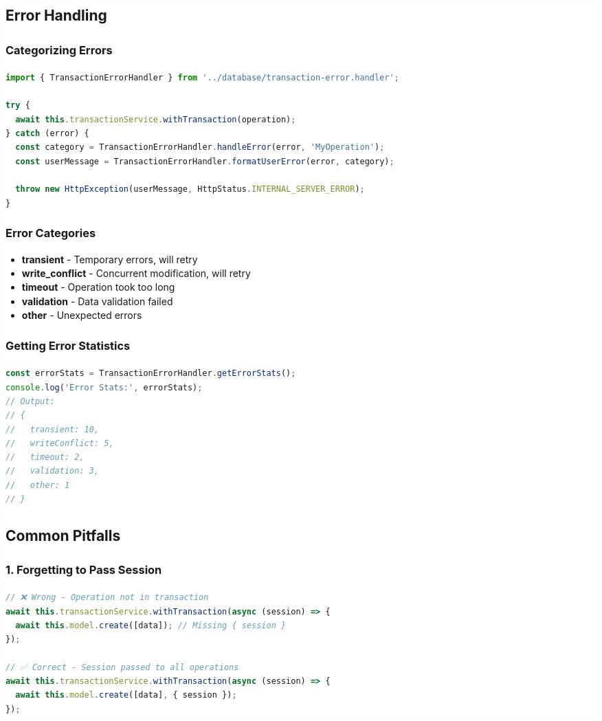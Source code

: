 ## Error Handling

### Categorizing Errors

```typescript
import { TransactionErrorHandler } from '../database/transaction-error.handler';

try {
  await this.transactionService.withTransaction(operation);
} catch (error) {
  const category = TransactionErrorHandler.handleError(error, 'MyOperation');
  const userMessage = TransactionErrorHandler.formatUserError(error, category);

  throw new HttpException(userMessage, HttpStatus.INTERNAL_SERVER_ERROR);
}
```

### Error Categories

- **transient** - Temporary errors, will retry
- **write_conflict** - Concurrent modification, will retry
- **timeout** - Operation took too long
- **validation** - Data validation failed
- **other** - Unexpected errors

### Getting Error Statistics

```typescript
const errorStats = TransactionErrorHandler.getErrorStats();
console.log('Error Stats:', errorStats);
// Output:
// {
//   transient: 10,
//   writeConflict: 5,
//   timeout: 2,
//   validation: 3,
//   other: 1
// }
```

## Common Pitfalls

### 1. Forgetting to Pass Session

```typescript
// ❌ Wrong - Operation not in transaction
await this.transactionService.withTransaction(async (session) => {
  await this.model.create([data]); // Missing { session }
});

// ✅ Correct - Session passed to all operations
await this.transactionService.withTransaction(async (session) => {
  await this.model.create([data], { session });
});
```
